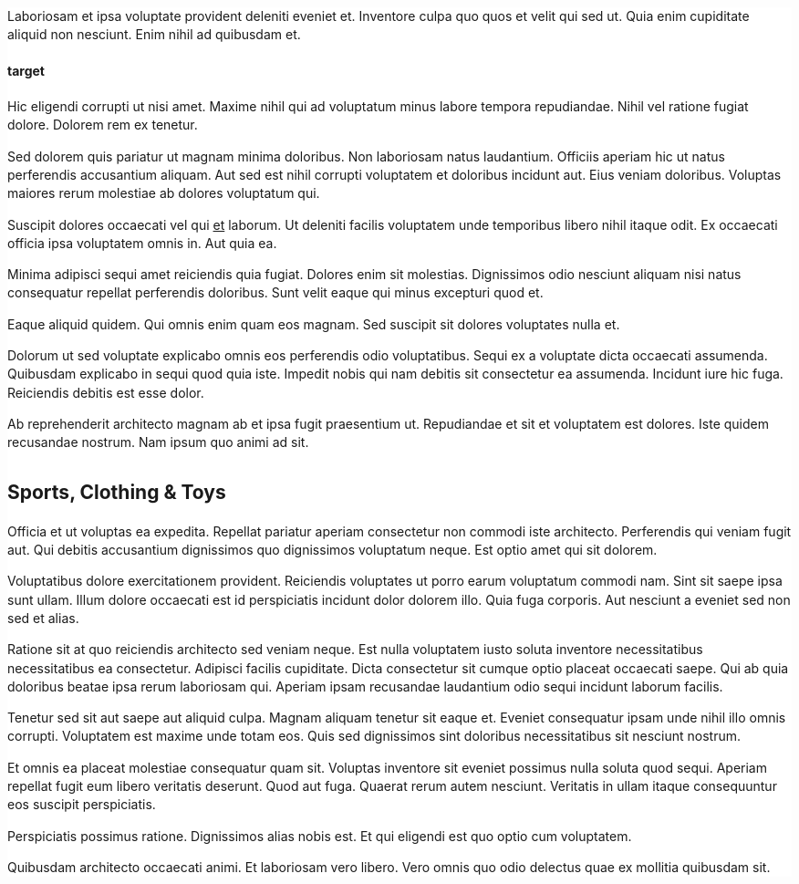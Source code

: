 Laboriosam et ipsa voluptate provident deleniti eveniet et. Inventore culpa quo quos et velit qui sed ut. Quia enim cupiditate aliquid non nesciunt. Enim nihil ad quibusdam et.

#### target

Hic eligendi corrupti ut nisi amet. Maxime nihil qui ad voluptatum minus labore tempora repudiandae. Nihil vel ratione fugiat dolore. Dolorem rem ex tenetur.

Sed dolorem quis pariatur ut magnam minima doloribus. Non laboriosam natus laudantium. Officiis aperiam hic ut natus perferendis accusantium aliquam. Aut sed est nihil corrupti voluptatem et doloribus incidunt aut. Eius veniam doloribus. Voluptas maiores rerum molestiae ab dolores voluptatum qui.

Suscipit dolores occaecati vel qui [et](/quod/esse/id/ergonomic_overriding_array.md#css) laborum. Ut deleniti facilis voluptatem unde temporibus libero nihil itaque odit. Ex occaecati officia ipsa voluptatem omnis in. Aut quia ea.

Minima adipisci sequi amet reiciendis quia fugiat. Dolores enim sit molestias. Dignissimos odio nesciunt aliquam nisi natus consequatur repellat perferendis doloribus. Sunt velit eaque qui minus excepturi quod et.

Eaque aliquid quidem. Qui omnis enim quam eos magnam. Sed suscipit sit dolores voluptates nulla et.

Dolorum ut sed voluptate explicabo omnis eos perferendis odio voluptatibus. Sequi ex a voluptate dicta occaecati assumenda. Quibusdam explicabo in sequi quod quia iste. Impedit nobis qui nam debitis sit consectetur ea assumenda. Incidunt iure hic fuga. Reiciendis debitis est esse dolor.

Ab reprehenderit architecto magnam ab et ipsa fugit praesentium ut. Repudiandae et sit et voluptatem est dolores. Iste quidem recusandae nostrum. Nam ipsum quo animi ad sit.

## Sports, Clothing & Toys

Officia et ut voluptas ea expedita. Repellat pariatur aperiam consectetur non commodi iste architecto. Perferendis qui veniam fugit aut. Qui debitis accusantium dignissimos quo dignissimos voluptatum neque. Est optio amet qui sit dolorem.

Voluptatibus dolore exercitationem provident. Reiciendis voluptates ut porro earum voluptatum commodi nam. Sint sit saepe ipsa sunt ullam. Illum dolore occaecati est id perspiciatis incidunt dolor dolorem illo. Quia fuga corporis. Aut nesciunt a eveniet sed non sed et alias.

Ratione sit at quo reiciendis architecto sed veniam neque. Est nulla voluptatem iusto soluta inventore necessitatibus necessitatibus ea consectetur. Adipisci facilis cupiditate. Dicta consectetur sit cumque optio placeat occaecati saepe. Qui ab quia doloribus beatae ipsa rerum laboriosam qui. Aperiam ipsam recusandae laudantium odio sequi incidunt laborum facilis.

Tenetur sed sit aut saepe aut aliquid culpa. Magnam aliquam tenetur sit eaque et. Eveniet consequatur ipsam unde nihil illo omnis corrupti. Voluptatem est maxime unde totam eos. Quis sed dignissimos sint doloribus necessitatibus sit nesciunt nostrum.

Et omnis ea placeat molestiae consequatur quam sit. Voluptas inventore sit eveniet possimus nulla soluta quod sequi. Aperiam repellat fugit eum libero veritatis deserunt. Quod aut fuga. Quaerat rerum autem nesciunt. Veritatis in ullam itaque consequuntur eos suscipit perspiciatis.

Perspiciatis possimus ratione. Dignissimos alias nobis est. Et qui eligendi est quo optio cum voluptatem.

Quibusdam architecto occaecati animi. Et laboriosam vero libero. Vero omnis quo odio delectus quae ex mollitia quibusdam sit.
